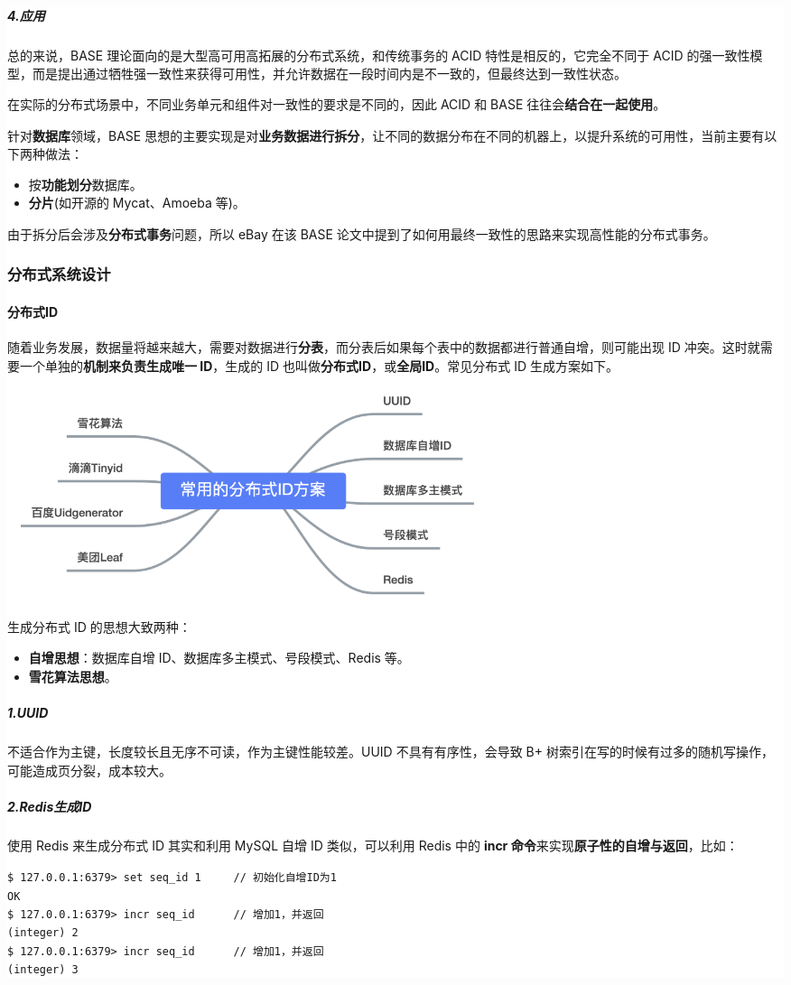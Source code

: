 ##### 4.应用

总的来说，BASE 理论面向的是大型高可用高拓展的分布式系统，和传统事务的 ACID 特性是相反的，它完全不同于 ACID 的强一致性模型，而是提出通过牺牲强一致性来获得可用性，并允许数据在一段时间内是不一致的，但最终达到一致性状态。

在实际的分布式场景中，不同业务单元和组件对一致性的要求是不同的，因此 ACID 和 BASE 往往会**结合在一起使用**。

针对**数据库**领域，BASE 思想的主要实现是对**业务数据进行拆分**，让不同的数据分布在不同的机器上，以提升系统的可用性，当前主要有以下两种做法：

- 按**功能划分**数据库。
- **分片**(如开源的 Mycat、Amoeba 等)。

由于拆分后会涉及**分布式事务**问题，所以 eBay 在该 BASE 论文中提到了如何用最终一致性的思路来实现高性能的分布式事务。

### 分布式系统设计

#### 分布式ID

随着业务发展，数据量将越来越大，需要对数据进行**分表**，而分表后如果每个表中的数据都进行普通自增，则可能出现 ID 冲突。这时就需要一个单独的**机制来负责生成唯一 ID**，生成的 ID 也叫做**分布式ID**，或**全局ID**。常见分布式 ID 生成方案如下。

<img src="assets/image-20200726113120302.png" alt="image-20200726113120302" style="zoom:58%;" />

生成分布式 ID 的思想大致两种：

- **自增思想**：数据库自增 ID、数据库多主模式、号段模式、Redis 等。
- **雪花算法思想**。

##### 1.UUID

不适合作为主键，长度较长且无序不可读，作为主键性能较差。UUID 不具有有序性，会导致 B+ 树索引在写的时候有过多的随机写操作，可能造成页分裂，成本较大。

##### 2.Redis生成ID

使用 Redis 来生成分布式 ID 其实和利用 MySQL 自增 ID 类似，可以利用 Redis 中的 **incr 命令**来实现**原子性的自增与返回**，比如：

```shell
$ 127.0.0.1:6379> set seq_id 1     // 初始化自增ID为1
OK
$ 127.0.0.1:6379> incr seq_id      // 增加1，并返回
(integer) 2
$ 127.0.0.1:6379> incr seq_id      // 增加1，并返回
(integer) 3
```
